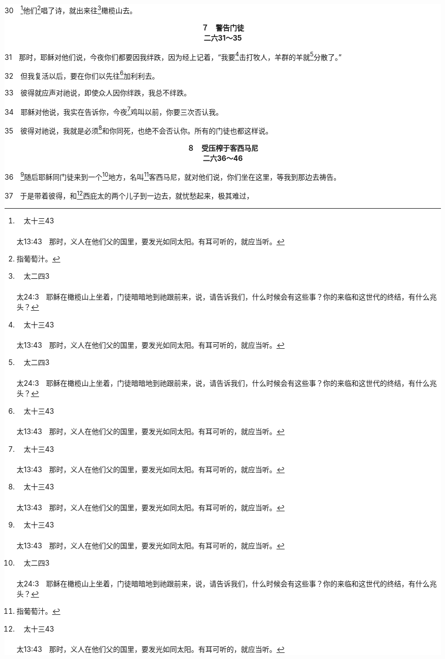 [^1]:指葡萄汁。

[^2]:这是千年国属天的部分，就是诸天之国的实现。主回来以后，要在那里与我们同喝。

[^a]:　太十三43<br><br>太13:43　那时，义人在他们父的国里，要发光如同太阳。有耳可听的，就应当听。

30　[^a]他们[^1]唱了诗，就出来往[^b]橄榄山去。

[^1]:这是主在擘饼后，同门徒对父的赞美。

[^a]:　30～35：可十四26～31<br><br>可14:26　他们唱了诗，就出来往橄榄山去。<br><br>可14:27　耶稣对他们说，你们都要绊跌，因为经上记着，“我要击打牧人，羊就分散了。”<br><br>可14:28　但我复活以后，要在你们以先往加利利去。<br><br>可14:29　彼得对祂说，即使众人都绊跌，我却不然。<br><br>可14:30　耶稣对他说，我实在告诉你，就在今天夜里，鸡叫两遍以前，你要三次否认我。<br><br>可14:31　彼得却极力地说，我就是必须和你同死，也绝不会否认你。众人也都这样说。

[^b]:　太二四3<br><br>太24:3　耶稣在橄榄山上坐着，门徒暗暗地到祂跟前来，说，请告诉我们，什么时候会有这些事？你的来临和这世代的终结，有什么兆头？

<p style="text-align:center;font-weight:bold;">７　警告门徒<br>二六31～35</p>

31　那时，耶稣对他们说，今夜你们都要因我绊跌，因为经上记着，“我要[^a]击打牧人，羊群的羊就[^b]分散了。”

[^a]:　亚十三7<br><br>亚13:7　万军之耶和华说，刀剑哪，应当醒起，攻击我的牧人，和作我同伴的那人；击打牧人，羊就分散；我必反手加在微小者身上。

[^b]:　太二六56；约十六32<br><br>太26:56　但这一切成就了，为要应验申言者所写的。当下，门徒都离开祂逃走了。<br><br>约16:32　看哪，时候将到，且是已经到了，你们要分散，各归自己的地方去，留下我独自一人；其实我不是独自一人，因为有父与我同在。

32　但我复活以后，要在你们以先往[^a]加利利去。

[^a]:　太二八7；10；16；四12；15<br><br>太28:7　快去告诉祂的门徒，祂已经从死人中复活，并且看哪，祂在你们以先往加利利去，在那里你们要看见祂。看哪，我已经告诉你们了。<br><br>太28:10　耶稣对她们说，不要怕，你们去告诉我的弟兄，叫他们往加利利去，在那里必看见我。<br><br>太28:16　十一个门徒往加利利去，到了耶稣给他们指定的山上。<br><br>太4:12　耶稣听见约翰下了监，就退到加利利去；<br><br>太4:15　“西布伦地和拿弗他利地，沿海的路，约但河外，外邦人的加利利：

33　彼得就应声对祂说，即使众人因你绊跌，我总不绊跌。

34　耶稣对他说，我实在告诉你，今夜[^a]鸡叫以前，你要三次否认我。

[^a]:　约十三38；路二二34<br><br>约13:38　耶稣回答说，你愿意为我舍命吗？我实实在在地告诉你，鸡叫以前，你要三次不认我。<br><br>路22:34　耶稣说，彼得，我告诉你，今日鸡还没有叫，你要三次否认你认得我。

35　彼得对祂说，我就是必须[^a]和你同死，也绝不会否认你。所有的门徒也都这样说。

[^a]:　路二二33<br><br>路22:33　彼得说，主啊，我已经预备好，去同你下监，同你受死。

<p style="text-align:center;font-weight:bold;">８　受压榨于客西马尼<br>二六36～46</p>

36　[^a]随后耶稣同门徒来到一个[^b]地方，名叫[^1]客西马尼，就对他们说，你们坐在这里，等我到那边去祷告。

[^1]:客西马尼意即榨油机。主在这里受压榨，流出油(圣灵)来。

[^a]:　36～46：可十四32～42；路二二40～46<br><br>可14:32　他们来到一个地方，名叫客西马尼，耶稣对门徒说，你们坐在这里，等我祷告。<br><br>可14:33　于是带着彼得、雅各和约翰同去，就惊恐起来，极其难过，<br><br>可14:34　对他们说，我的魂极其忧伤，几乎要死。你们留在这里，并要儆醒。<br><br>可14:35　祂就稍往前走，俯伏在地祷告，若是可能，便叫那时刻经过祂而离去。<br><br>可14:36　祂说，阿爸，父啊，在你凡事都能，求你将这杯从我撤去；然而不要照我的意思，只要照你的意思。<br><br>可14:37　祂来，见他们睡着了，就对彼得说，西门，你睡觉吗？不能儆醒片时吗？<br><br>可14:38　要儆醒祷告，免得入了试诱；你们的灵固然愿意，肉体却软弱了。<br><br>可14:39　祂又去祷告，说同样的话。<br><br>可14:40　祂又来，见他们睡着了，因为他们的眼睛甚是困倦，他们也不知道该回答祂什么。<br><br>可14:41　祂第三次来，对他们说，现在你们还在睡觉安歇吗？够了，时刻到了，看哪，人子要被交在罪人手里。<br><br>可14:42　起来，我们走吧。看哪，出卖我的人近了。<br><br>路22:40　到了那地方，就对他们说，你们要祷告，免得入了试诱。<br><br>路22:41　于是离开他们，约有扔一块石头那样远，屈膝祷告说，<br><br>路22:42　父啊，你若愿意，就把这杯从我撤去，然而不要成就我的意思，只要成就你的意思。<br><br>路22:43　有一位天使从天上向祂显现，加给祂力量。<br><br>路22:44　耶稣痛苦挣扎，祷告更加恳切，汗珠如大血点滴落在地上。<br><br>路22:45　祷告完了，就起来，到门徒那里，见他们因为忧愁都睡着了，<br><br>路22:46　就对他们说，你们为什么睡觉？起来祷告，免得入了试诱。

[^b]:　约十八2<br><br>约18:2　出卖耶稣的犹大也知道那地方，因为耶稣同门徒时常到那里聚集。

37　于是带着彼得，和[^a]西庇太的两个儿子到一边去，就忧愁起来，极其难过，

